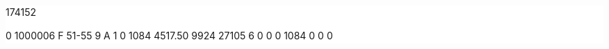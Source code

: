 174152
</td>
<td style="text-align:right;">
0
</td>
</tr>
<tr>
<td style="text-align:right;">
1000006
</td>
<td style="text-align:left;">
F
</td>
<td style="text-align:left;">
51-55
</td>
<td style="text-align:right;">
9
</td>
<td style="text-align:left;">
A
</td>
<td style="text-align:left;">
1
</td>
<td style="text-align:right;">
0
</td>
<td style="text-align:right;">
1084
</td>
<td style="text-align:right;">
4517.50
</td>
<td style="text-align:right;">
9924
</td>
<td style="text-align:right;">
27105
</td>
<td style="text-align:right;">
6
</td>
<td style="text-align:right;">
0
</td>
<td style="text-align:right;">
0
</td>
<td style="text-align:right;">
0
</td>
<td style="text-align:right;">
1084
</td>
<td style="text-align:right;">
0
</td>
<td style="text-align:right;">
0
</td>
<td style="text-align:right;">
0
</td>